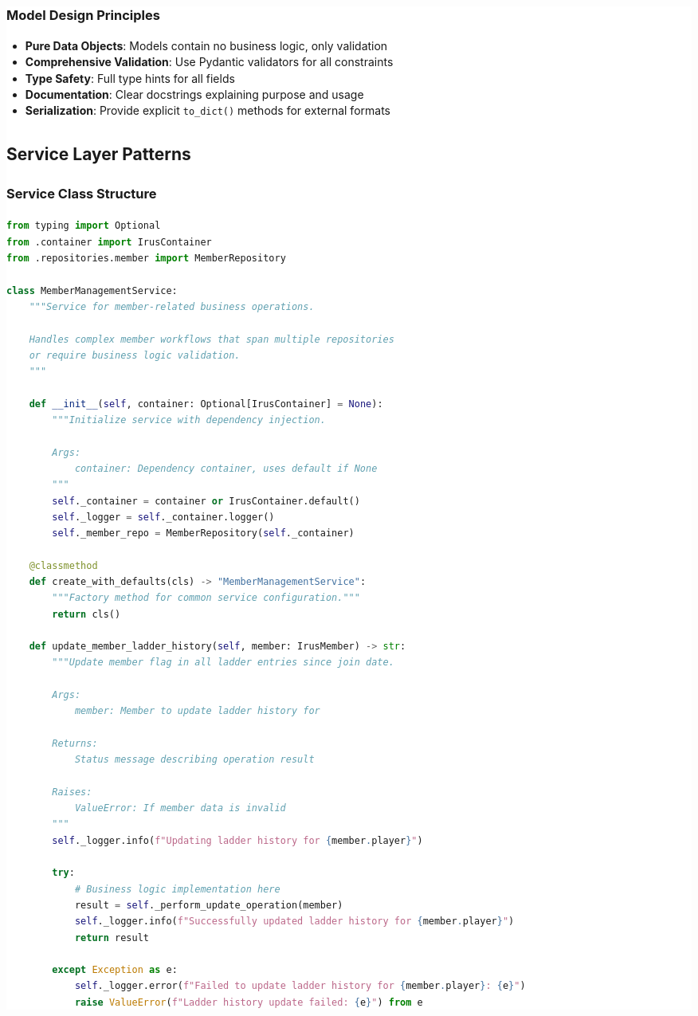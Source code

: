 ### Model Design Principles
- **Pure Data Objects**: Models contain no business logic, only validation
- **Comprehensive Validation**: Use Pydantic validators for all constraints
- **Type Safety**: Full type hints for all fields
- **Documentation**: Clear docstrings explaining purpose and usage
- **Serialization**: Provide explicit `to_dict()` methods for external formats

## Service Layer Patterns

### Service Class Structure
```python
from typing import Optional
from .container import IrusContainer
from .repositories.member import MemberRepository

class MemberManagementService:
    """Service for member-related business operations.

    Handles complex member workflows that span multiple repositories
    or require business logic validation.
    """

    def __init__(self, container: Optional[IrusContainer] = None):
        """Initialize service with dependency injection.

        Args:
            container: Dependency container, uses default if None
        """
        self._container = container or IrusContainer.default()
        self._logger = self._container.logger()
        self._member_repo = MemberRepository(self._container)

    @classmethod
    def create_with_defaults(cls) -> "MemberManagementService":
        """Factory method for common service configuration."""
        return cls()

    def update_member_ladder_history(self, member: IrusMember) -> str:
        """Update member flag in all ladder entries since join date.

        Args:
            member: Member to update ladder history for

        Returns:
            Status message describing operation result

        Raises:
            ValueError: If member data is invalid
        """
        self._logger.info(f"Updating ladder history for {member.player}")

        try:
            # Business logic implementation here
            result = self._perform_update_operation(member)
            self._logger.info(f"Successfully updated ladder history for {member.player}")
            return result

        except Exception as e:
            self._logger.error(f"Failed to update ladder history for {member.player}: {e}")
            raise ValueError(f"Ladder history update failed: {e}") from e
```
